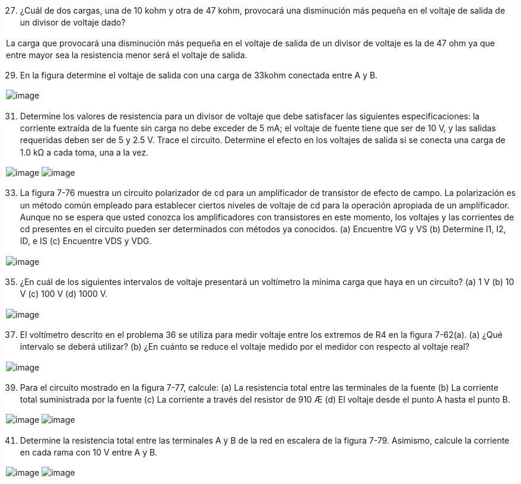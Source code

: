 
27. ¿Cuál de dos cargas, una de 10 kohm y otra de 47 kohm, provocará una disminución más pequeña en el voltaje de salida de un divisor de voltaje dado?

La carga que provocará una disminución más pequeña en el voltaje de salida de un divisor de voltaje es la de 47 ohm ya que entre mayor sea la resistencia menor será el voltaje de salida.



29. En la figura determine el voltaje de salida con una carga de 33kohm conectada entre A y B.

![image](https://user-images.githubusercontent.com/94182617/146944840-a023c288-75a3-4ec3-a2a0-3d82aaebcbc0.png)


31. Determine los valores de resistencia para un divisor de voltaje que debe satisfacer las siguientes especificaciones: la corriente extraída de la fuente sin carga no debe exceder de 5 mA; el voltaje de fuente tiene que ser de 10 V, y las salidas requeridas deben ser de 5 y 2.5 V. Trace el circuito. Determine el efecto en los voltajes de salida si se conecta una carga de 1.0 kΩ a cada toma, una a la vez.

![image](https://user-images.githubusercontent.com/84757114/146865216-7e80467d-cb8f-4f69-b343-25ebd32cfafa.png)
![image](https://user-images.githubusercontent.com/84757114/146865288-2daa22d0-6c55-4b54-9627-ab72c97daa21.png)

33. La figura 7-76 muestra un circuito polarizador de cd para un amplificador de transistor de efecto de campo. La polarización es un método común empleado para establecer ciertos niveles de voltaje de cd para la operación apropiada de un amplificador. Aunque no se espera que usted conozca los amplificadores con transistores en este momento, los voltajes y las corrientes de cd presentes en el circuito pueden ser determinados con métodos ya conocidos. 
(a) Encuentre VG y VS (b) Determine I1, I2, ID, e IS (c) Encuentre VDS y VDG.

![image](https://user-images.githubusercontent.com/84757114/146867140-d281a3d2-b61d-4c39-9474-689e38ff06af.png)

35. ¿En cuál de los siguientes intervalos de voltaje presentará un voltímetro la mínima carga que haya en un circuito? (a) 1 V (b) 10 V (c) 100 V (d) 1000 V.

![image](https://user-images.githubusercontent.com/84757114/146867416-65b0b308-7a7c-4a23-b359-5ede586dfed8.png)


37. El voltímetro descrito en el problema 36 se utiliza para medir voltaje entre los extremos de R4 en la figura 7-62(a). (a) ¿Qué intervalo se deberá utilizar? (b) ¿En cuánto se reduce el voltaje medido por el medidor con respecto al voltaje real?

![image](https://user-images.githubusercontent.com/84757114/146867910-664c4d28-b297-4b90-ba2d-15ca5fed6f1e.png)

39. Para el circuito mostrado en la figura 7-77, calcule: (a) La resistencia total entre las terminales de la fuente (b) La corriente total suministrada por la fuente (c) La corriente a través del resistor de 910 Æ (d) El voltaje desde el punto A hasta el punto B.

![image](https://user-images.githubusercontent.com/84757114/146868111-b181152e-ad9f-45f7-8fd3-6c1d7a904319.png)
![image](https://user-images.githubusercontent.com/84757114/146868179-30877c25-3914-4938-89a0-47a1e71df82e.png)

41. Determine la resistencia total entre las terminales A y B de la red en escalera de la figura 7-79. Asimismo, calcule la corriente en cada rama con 10 V entre A y B.

![image](https://user-images.githubusercontent.com/84757114/146868842-d6bcdc62-15b3-4a33-a163-ab6db3eebb89.png)
![image](https://user-images.githubusercontent.com/84757114/146869115-ccdf5670-b344-435c-bb42-7d53546c5fca.png)
